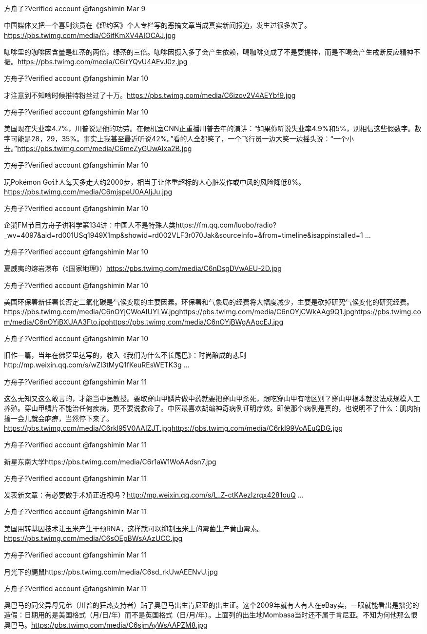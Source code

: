 方舟子?Verified account @fangshimin  Mar 9

中国媒体又把一个喜剧演员在《纽约客》个人专栏写的恶搞文章当成真实新闻报道，发生过很多次了。https://pbs.twimg.com/media/C6ifKmXV4AIOCAJ.jpg

咖啡里的咖啡因含量是红茶的两倍，绿茶的三倍。咖啡因摄入多了会产生依赖，喝咖啡变成了不是要提神，而是不喝会产生戒断反应精神不振。https://pbs.twimg.com/media/C6irYQvU4AEvJ0z.jpg

方舟子?Verified account @fangshimin  Mar 10

才注意到不知啥时候推特粉丝过了十万。https://pbs.twimg.com/media/C6izov2V4AEYbf9.jpg

方舟子?Verified account @fangshimin  Mar 10

美国现在失业率4.7%，川普说是他的功劳。在候机室CNN正重播川普去年的演讲：“如果你听说失业率4.9%和5%，别相信这些假数字。数字可能是28，29，35%。事实上我甚至最近听说42%。”看的人全都笑了，一个飞行员一边大笑一边摇头说：“一个小丑。”https://pbs.twimg.com/media/C6meZyGUwAIxa2B.jpg

方舟子?Verified account @fangshimin  Mar 10

玩Pokémon Go让人每天多走大约2000步，相当于让体重超标的人心脏发作或中风的风险降低8%。https://pbs.twimg.com/media/C6mjspeU0AAIjJu.jpg

方舟子?Verified account @fangshimin  Mar 10

企鹅FM节目方舟子讲科学第134讲：中国人不是特殊人类https://fm.qq.com/luobo/radio?_wv=4097&aid=rd001USq1949X1mp&showid=rd002VLF3r070Jak&sourceInfo=&from=timeline&isappinstalled=1 …

方舟子?Verified account @fangshimin  Mar 10

夏威夷的熔岩瀑布（《国家地理》）https://pbs.twimg.com/media/C6nDsgDVwAEU-2D.jpg

方舟子?Verified account @fangshimin  Mar 10

美国环保署新任署长否定二氧化碳是气候变暖的主要因素。环保署和气象局的经费将大幅度减少，主要是砍掉研究气候变化的研究经费。https://pbs.twimg.com/media/C6nOYjCWoAIUYLW.jpghttps://pbs.twimg.com/media/C6nOYjCWkAAg9Q1.jpghttps://pbs.twimg.com/media/C6nOYjBXUAA3Fto.jpghttps://pbs.twimg.com/media/C6nOYjBWgAApcEJ.jpg

方舟子?Verified account @fangshimin  Mar 10

旧作一篇，当年在佛罗里达写的，收入《我们为什么不长尾巴》：时尚酿成的悲剧http://mp.weixin.qq.com/s/wZl3tMyQ1fKeuREsWETK3g …

方舟子?Verified account @fangshimin  Mar 11

这么无知又这么敢言的，才能当中医教授。要取穿山甲鳞片做中药就要把穿山甲杀死，跟吃穿山甲有啥区别？穿山甲根本就没法成规模人工养殖。穿山甲鳞片不能治任何疾病，更不要说救命了。中医最喜欢胡编神奇病例证明疗效。即使那个病例是真的，也说明不了什么：肌肉抽搐一会儿就会麻痹，当然停下来了。https://pbs.twimg.com/media/C6rkl95V0AAIZJT.jpghttps://pbs.twimg.com/media/C6rkl99VoAEuQDG.jpg

方舟子?Verified account @fangshimin  Mar 11

新星东南大学https://pbs.twimg.com/media/C6r1aW1WoAAdsn7.jpg

方舟子?Verified account @fangshimin  Mar 11

发表新文章：有必要做手术矫正近视吗？http://mp.weixin.qq.com/s/L_Z-ctKAezIzrqx4281ouQ …

方舟子?Verified account @fangshimin  Mar 11

美国用转基因技术让玉米产生干预RNA，这样就可以抑制玉米上的霉菌生产黄曲霉素。https://pbs.twimg.com/media/C6sOEpBWsAAzUCC.jpg

方舟子?Verified account @fangshimin  Mar 11

月光下的鼯鼠https://pbs.twimg.com/media/C6sd_rkUwAEENvU.jpg

方舟子?Verified account @fangshimin  Mar 11

奥巴马的同父异母兄弟（川普的狂热支持者）贴了奥巴马出生肯尼亚的出生证。这个2009年就有人有人在eBay卖，一眼就能看出是拙劣的造假：日期用的是美国格式（月/日/年）而不是英国格式（日/月/年）。上面列的出生地Mombasa当时还不属于肯尼亚。不知为何他那么恨奥巴马。https://pbs.twimg.com/media/C6sjmAyWsAAPZM8.jpg
